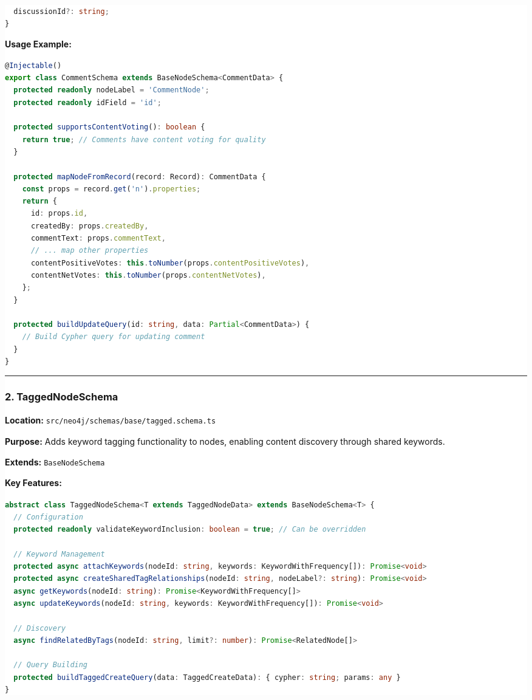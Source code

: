 ```typescript
  discussionId?: string;
}
```

**Usage Example:**

```typescript
@Injectable()
export class CommentSchema extends BaseNodeSchema<CommentData> {
  protected readonly nodeLabel = 'CommentNode';
  protected readonly idField = 'id';
  
  protected supportsContentVoting(): boolean {
    return true; // Comments have content voting for quality
  }
  
  protected mapNodeFromRecord(record: Record): CommentData {
    const props = record.get('n').properties;
    return {
      id: props.id,
      createdBy: props.createdBy,
      commentText: props.commentText,
      // ... map other properties
      contentPositiveVotes: this.toNumber(props.contentPositiveVotes),
      contentNetVotes: this.toNumber(props.contentNetVotes),
    };
  }
  
  protected buildUpdateQuery(id: string, data: Partial<CommentData>) {
    // Build Cypher query for updating comment
  }
}
```

---

### 2. TaggedNodeSchema

**Location:** `src/neo4j/schemas/base/tagged.schema.ts`

**Purpose:** Adds keyword tagging functionality to nodes, enabling content discovery through shared keywords.

**Extends:** `BaseNodeSchema`

**Key Features:**

```typescript
abstract class TaggedNodeSchema<T extends TaggedNodeData> extends BaseNodeSchema<T> {
  // Configuration
  protected readonly validateKeywordInclusion: boolean = true; // Can be overridden
  
  // Keyword Management
  protected async attachKeywords(nodeId: string, keywords: KeywordWithFrequency[]): Promise<void>
  protected async createSharedTagRelationships(nodeId: string, nodeLabel?: string): Promise<void>
  async getKeywords(nodeId: string): Promise<KeywordWithFrequency[]>
  async updateKeywords(nodeId: string, keywords: KeywordWithFrequency[]): Promise<void>
  
  // Discovery
  async findRelatedByTags(nodeId: string, limit?: number): Promise<RelatedNode[]>
  
  // Query Building
  protected buildTaggedCreateQuery(data: TaggedCreateData): { cypher: string; params: any }
}
```
